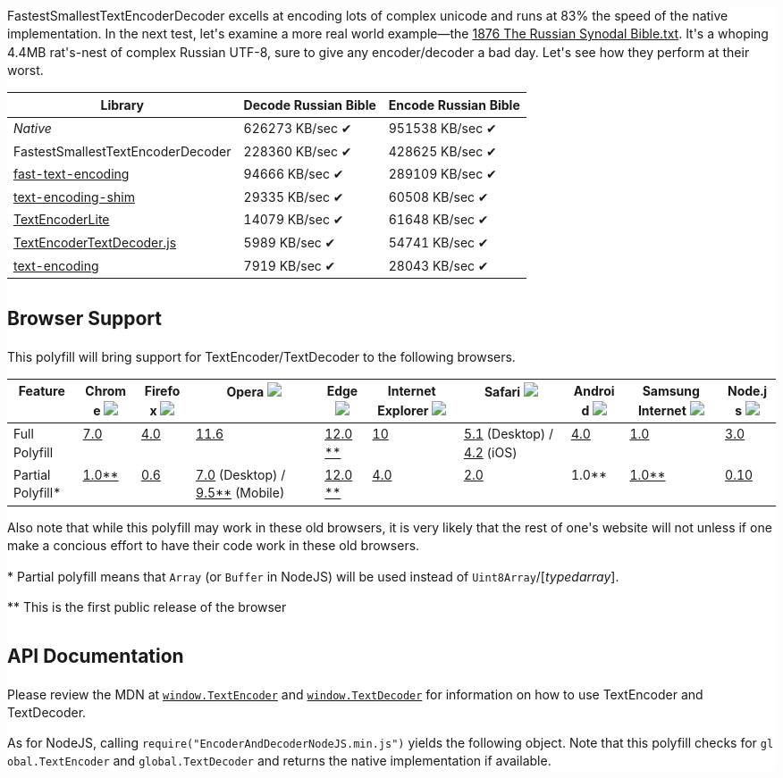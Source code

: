 FastestSmallestTextEncoderDecoder excells at encoding lots of complex unicode and runs at 83% the speed of the native implementation. In the next test, let's examine a more real world example&mdash;the [1876 The Russian Synodal Bible.txt](https://github.com/anonyco/FastestSmallestTextEncoderDecoder/blob/master/test/1876%20The%20Russian%20Synodal%20Bible.txt). It's a whoping 4.4MB rat's-nest of complex Russian UTF-8, sure to give any encoder/decoder a bad day. Let's see how they perform at their worst.

| Library | Decode Russian Bible | Encode Russian Bible |
| ------- | -------------------- | -------------------- |
| <i>Native</i> | 626273 KB/sec ✔ | 951538 KB/sec ✔ | 
| FastestSmallestTextEncoderDecoder | 228360 KB/sec ✔ | 428625 KB/sec ✔ | 
| [fast-text-encoding](https://github.com/samthor/fast-text-encoding) | 94666 KB/sec ✔ | 289109 KB/sec ✔ | 
| [text-encoding-shim](https://gitlab.com/PseudoPsycho/text-encoding-shim) | 29335 KB/sec ✔ | 60508 KB/sec ✔ | 
| [TextEncoderLite](https://github.com/solderjs/TextEncoderLite) | 14079 KB/sec ✔ | 61648 KB/sec ✔ | 
| [TextEncoderTextDecoder.js](https://gist.github.com/Yaffle/5458286) | 5989 KB/sec ✔ | 54741 KB/sec ✔ | 
| [text-encoding](https://github.com/inexorabletash/text-encoding) | 7919 KB/sec ✔ | 28043 KB/sec ✔ | 


## Browser Support

This polyfill will bring
support for TextEncoder/TextDecoder to the following browsers.

| Feature | Chrome <img src="https://developer.mozilla.org/static/browsers/chrome.svg" height="14" /> | Firefox <img src="https://developer.mozilla.org/static/browsers/firefox.svg" height="14" /> | Opera <img src="https://developer.mozilla.org/static/browsers/opera.svg" height="14" /> | Edge <img src="https://developer.mozilla.org/static/browsers/edge.svg" height="14" /> | Internet Explorer <img src="https://developer.mozilla.org/static/browsers/internet-explorer.svg" height="14" /> | Safari <img src="https://developer.mozilla.org/static/browsers/safari.svg" height="14" /> | Android <img src="https://developer.mozilla.org/static/platforms/android.svg" height="14" /> | Samsung Internet <img src="https://developer.mozilla.org/static/browsers/samsung-internet.svg" height="14" /> | Node.js <img src="https://nodejs.org/static/favicon.ico" height="14" /> |
| ------------------ | --- | --- | -------------------------------- | ------ | --- | ------------------------- | --- | --- | --- |
| Full Polyfill      | [7.0](https://developer.mozilla.org/en-US/docs/Web/JavaScript/Reference/Global_Objects/TypedArray#Browser_compatibility) | [4.0](https://developer.mozilla.org/en-US/docs/Web/JavaScript/Reference/Global_Objects/TypedArray#Browser_compatibility) | [11.6](https://developer.mozilla.org/en-US/docs/Web/JavaScript/Reference/Global_Objects/TypedArray#Browser_compatibility)                             | [12.0\*\*](https://developer.mozilla.org/en-US/docs/Web/JavaScript/Reference/Global_Objects/TypedArray#Browser_compatibility) | [10](https://developer.mozilla.org/en-US/docs/Web/JavaScript/Reference/Global_Objects/TypedArray#Browser_compatibility)  | [5.1](https://developer.mozilla.org/en-US/docs/Web/JavaScript/Reference/Global_Objects/TypedArray#Browser_compatibility) (Desktop) / [4.2](https://developer.mozilla.org/en-US/docs/Web/JavaScript/Reference/Global_Objects/TypedArray#Browser_compatibility) (iOS) | [4.0](https://developer.mozilla.org/en-US/docs/Web/JavaScript/Reference/Global_Objects/TypedArray#Browser_compatibility) | [1.0](https://gist.github.com/poshaughnessy/5718717a04db20a02e9fdb3fc16e2258) | [3.0](https://nodejs.org/docs/latest-v4.x/api/buffer.html#buffer_buffers_and_typedarray) |
| Partial Polyfill\* | [1.0\*\*](https://robertnyman.com/javascript/index.html) | [0.6](https://en.wikipedia.org/wiki/Comparison_of_JavaScript_engines) | [7.0](https://en.wikipedia.org/wiki/Presto_\(browser_engine\)) (Desktop) / [9.5\*\*](https://en.wikipedia.org/wiki/Presto_\(browser_engine\)) (Mobile) | [12.0\*\*](https://developer.mozilla.org/en-US/docs/Web/JavaScript/Reference/Global_Objects/TypedArray#Browser_compatibility) | [4.0](https://en.wikipedia.org/wiki/Comparison_of_JavaScript_engines) | [2.0](https://en.wikipedia.org/wiki/Comparison_of_JavaScript_engines)                       | 1.0\*\* | [1.0\*\*](https://gist.github.com/poshaughnessy/5718717a04db20a02e9fdb3fc16e2258) | [0.10](https://nodejs.org/docs/latest-v0.10.x/api/index.html) |

Also note that while this polyfill may work in these old browsers, it is very likely that the rest of one's website will not unless if one make a concious effort to have their code work in these old browsers.

\* Partial polyfill means that `Array` (or `Buffer` in NodeJS) will be used instead of `Uint8Array`/\[*typedarray*\].

\*\* This is the first public release of the browser



## API Documentation

Please review the MDN at [`window.TextEncoder`](https://developer.mozilla.org/en-US/docs/Web/API/TextEncoder) and [`window.TextDecoder`](https://developer.mozilla.org/en-US/docs/Web/API/TextDecoder) for information on how to use TextEncoder and TextDecoder.

As for NodeJS, calling `require("EncoderAndDecoderNodeJS.min.js")` yields the following object. Note that this polyfill checks for `global.TextEncoder` and `global.TextDecoder` and returns the native implementation if available.
